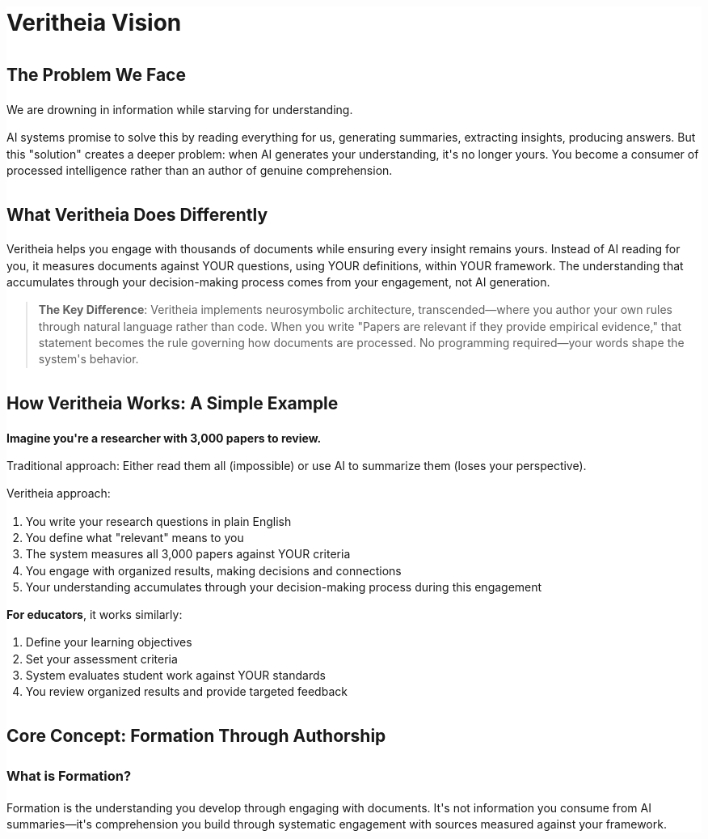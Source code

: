 # Veritheia Vision

## The Problem We Face

We are drowning in information while starving for understanding.

AI systems promise to solve this by reading everything for us, generating summaries, extracting insights, producing answers. But this "solution" creates a deeper problem: when AI generates your understanding, it's no longer yours. You become a consumer of processed intelligence rather than an author of genuine comprehension.

## What Veritheia Does Differently

Veritheia helps you engage with thousands of documents while ensuring every insight remains yours. Instead of AI reading for you, it measures documents against YOUR questions, using YOUR definitions, within YOUR framework. The understanding that accumulates through your decision-making process comes from your engagement, not AI generation.

> **The Key Difference**: Veritheia implements neurosymbolic architecture, transcended—where you author your own rules through natural language rather than code. When you write "Papers are relevant if they provide empirical evidence," that statement becomes the rule governing how documents are processed. No programming required—your words shape the system's behavior.

## How Veritheia Works: A Simple Example

**Imagine you're a researcher with 3,000 papers to review.**

Traditional approach: Either read them all (impossible) or use AI to summarize them (loses your perspective).

Veritheia approach:
1. You write your research questions in plain English
2. You define what "relevant" means to you
3. The system measures all 3,000 papers against YOUR criteria
4. You engage with organized results, making decisions and connections
5. Your understanding accumulates through your decision-making process during this engagement

**For educators**, it works similarly:
1. Define your learning objectives
2. Set your assessment criteria  
3. System evaluates student work against YOUR standards
4. You review organized results and provide targeted feedback

## Core Concept: Formation Through Authorship

### What is Formation?

Formation is the understanding you develop through engaging with documents. It's not information you consume from AI summaries—it's comprehension you build through systematic engagement with sources measured against your framework.
